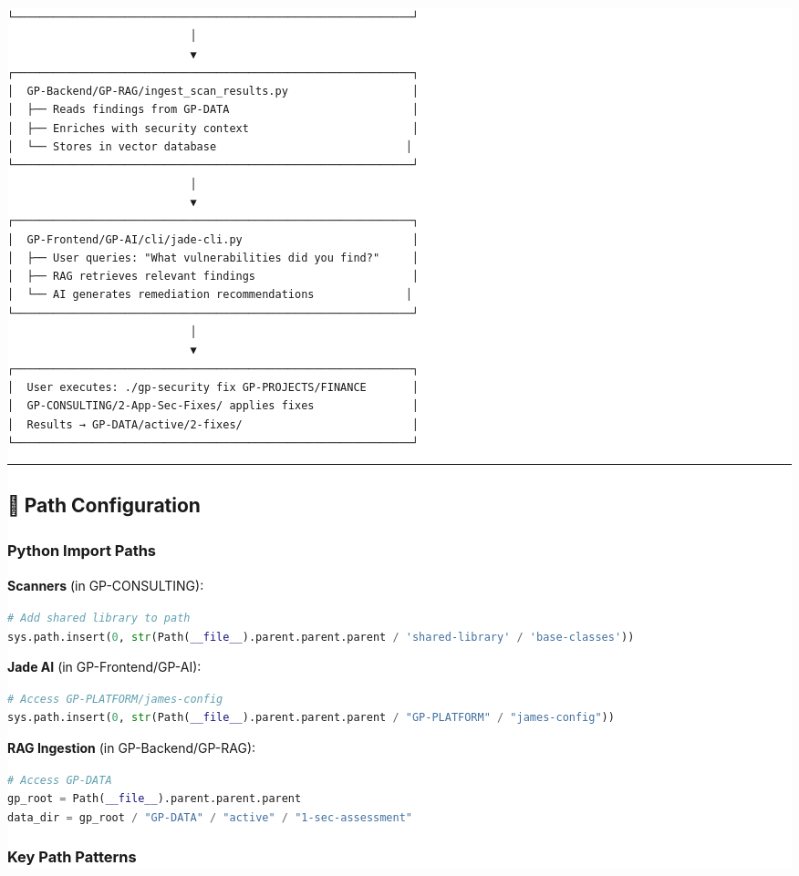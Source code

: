 ```
└─────────────────────────────────────────────────────────────┘
                            │
                            ▼
┌─────────────────────────────────────────────────────────────┐
│  GP-Backend/GP-RAG/ingest_scan_results.py                   │
│  ├── Reads findings from GP-DATA                            │
│  ├── Enriches with security context                         │
│  └── Stores in vector database                             │
└─────────────────────────────────────────────────────────────┘
                            │
                            ▼
┌─────────────────────────────────────────────────────────────┐
│  GP-Frontend/GP-AI/cli/jade-cli.py                          │
│  ├── User queries: "What vulnerabilities did you find?"     │
│  ├── RAG retrieves relevant findings                        │
│  └── AI generates remediation recommendations              │
└─────────────────────────────────────────────────────────────┘
                            │
                            ▼
┌─────────────────────────────────────────────────────────────┐
│  User executes: ./gp-security fix GP-PROJECTS/FINANCE       │
│  GP-CONSULTING/2-App-Sec-Fixes/ applies fixes               │
│  Results → GP-DATA/active/2-fixes/                          │
└─────────────────────────────────────────────────────────────┘
```

---

## 🔧 Path Configuration

### Python Import Paths

**Scanners** (in GP-CONSULTING):
```python
# Add shared library to path
sys.path.insert(0, str(Path(__file__).parent.parent.parent / 'shared-library' / 'base-classes'))
```

**Jade AI** (in GP-Frontend/GP-AI):
```python
# Access GP-PLATFORM/james-config
sys.path.insert(0, str(Path(__file__).parent.parent.parent / "GP-PLATFORM" / "james-config"))
```

**RAG Ingestion** (in GP-Backend/GP-RAG):
```python
# Access GP-DATA
gp_root = Path(__file__).parent.parent.parent
data_dir = gp_root / "GP-DATA" / "active" / "1-sec-assessment"
```

### Key Path Patterns
